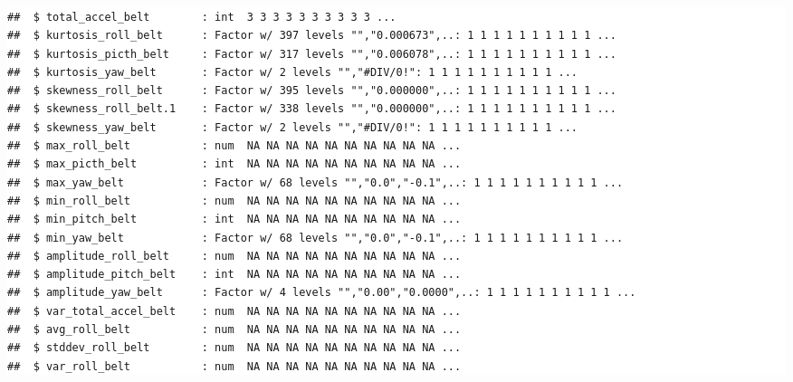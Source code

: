     ##  $ total_accel_belt        : int  3 3 3 3 3 3 3 3 3 3 ...
    ##  $ kurtosis_roll_belt      : Factor w/ 397 levels "","0.000673",..: 1 1 1 1 1 1 1 1 1 1 ...
    ##  $ kurtosis_picth_belt     : Factor w/ 317 levels "","0.006078",..: 1 1 1 1 1 1 1 1 1 1 ...
    ##  $ kurtosis_yaw_belt       : Factor w/ 2 levels "","#DIV/0!": 1 1 1 1 1 1 1 1 1 1 ...
    ##  $ skewness_roll_belt      : Factor w/ 395 levels "","0.000000",..: 1 1 1 1 1 1 1 1 1 1 ...
    ##  $ skewness_roll_belt.1    : Factor w/ 338 levels "","0.000000",..: 1 1 1 1 1 1 1 1 1 1 ...
    ##  $ skewness_yaw_belt       : Factor w/ 2 levels "","#DIV/0!": 1 1 1 1 1 1 1 1 1 1 ...
    ##  $ max_roll_belt           : num  NA NA NA NA NA NA NA NA NA NA ...
    ##  $ max_picth_belt          : int  NA NA NA NA NA NA NA NA NA NA ...
    ##  $ max_yaw_belt            : Factor w/ 68 levels "","0.0","-0.1",..: 1 1 1 1 1 1 1 1 1 1 ...
    ##  $ min_roll_belt           : num  NA NA NA NA NA NA NA NA NA NA ...
    ##  $ min_pitch_belt          : int  NA NA NA NA NA NA NA NA NA NA ...
    ##  $ min_yaw_belt            : Factor w/ 68 levels "","0.0","-0.1",..: 1 1 1 1 1 1 1 1 1 1 ...
    ##  $ amplitude_roll_belt     : num  NA NA NA NA NA NA NA NA NA NA ...
    ##  $ amplitude_pitch_belt    : int  NA NA NA NA NA NA NA NA NA NA ...
    ##  $ amplitude_yaw_belt      : Factor w/ 4 levels "","0.00","0.0000",..: 1 1 1 1 1 1 1 1 1 1 ...
    ##  $ var_total_accel_belt    : num  NA NA NA NA NA NA NA NA NA NA ...
    ##  $ avg_roll_belt           : num  NA NA NA NA NA NA NA NA NA NA ...
    ##  $ stddev_roll_belt        : num  NA NA NA NA NA NA NA NA NA NA ...
    ##  $ var_roll_belt           : num  NA NA NA NA NA NA NA NA NA NA ...